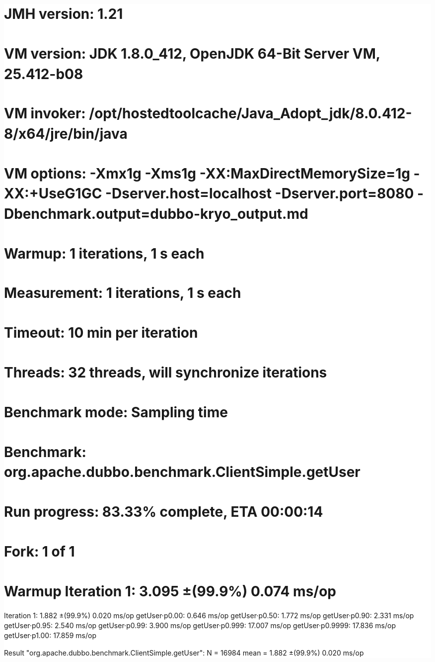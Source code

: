 # JMH version: 1.21
# VM version: JDK 1.8.0_412, OpenJDK 64-Bit Server VM, 25.412-b08
# VM invoker: /opt/hostedtoolcache/Java_Adopt_jdk/8.0.412-8/x64/jre/bin/java
# VM options: -Xmx1g -Xms1g -XX:MaxDirectMemorySize=1g -XX:+UseG1GC -Dserver.host=localhost -Dserver.port=8080 -Dbenchmark.output=dubbo-kryo_output.md
# Warmup: 1 iterations, 1 s each
# Measurement: 1 iterations, 1 s each
# Timeout: 10 min per iteration
# Threads: 32 threads, will synchronize iterations
# Benchmark mode: Sampling time
# Benchmark: org.apache.dubbo.benchmark.ClientSimple.getUser

# Run progress: 83.33% complete, ETA 00:00:14
# Fork: 1 of 1
# Warmup Iteration   1: 3.095 ±(99.9%) 0.074 ms/op
Iteration   1: 1.882 ±(99.9%) 0.020 ms/op
                 getUser·p0.00:   0.646 ms/op
                 getUser·p0.50:   1.772 ms/op
                 getUser·p0.90:   2.331 ms/op
                 getUser·p0.95:   2.540 ms/op
                 getUser·p0.99:   3.900 ms/op
                 getUser·p0.999:  17.007 ms/op
                 getUser·p0.9999: 17.836 ms/op
                 getUser·p1.00:   17.859 ms/op



Result "org.apache.dubbo.benchmark.ClientSimple.getUser":
  N = 16984
  mean =      1.882 ±(99.9%) 0.020 ms/op
